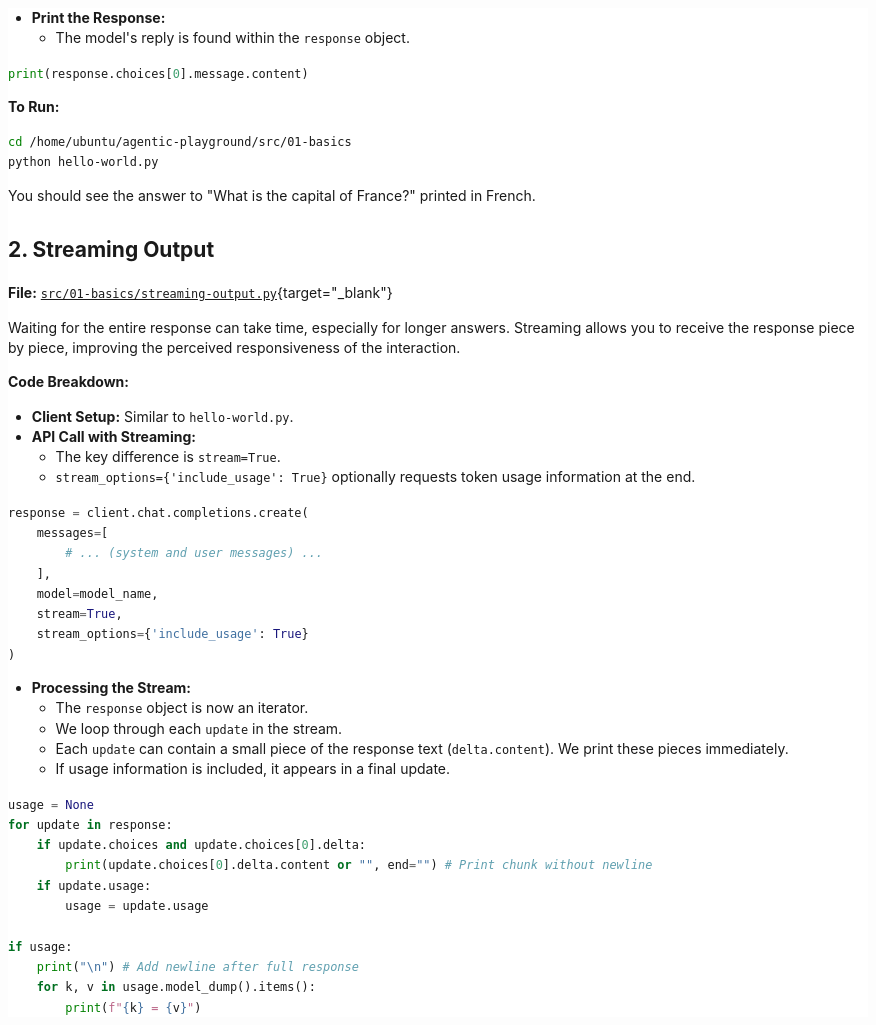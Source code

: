 *   **Print the Response:**
    *   The model's reply is found within the `response` object.

```python
print(response.choices[0].message.content)
```

**To Run:**

```bash
cd /home/ubuntu/agentic-playground/src/01-basics
python hello-world.py
```

You should see the answer to "What is the capital of France?" printed in French.

## 2. Streaming Output

**File:** [`src/01-basics/streaming-output.py`](https://github.com/denniszielke/agentic-playground/blob/main/src/01-basics/streaming-output.py){target="_blank"}

Waiting for the entire response can take time, especially for longer answers. Streaming allows you to receive the response piece by piece, improving the perceived responsiveness of the interaction.

**Code Breakdown:**

*   **Client Setup:** Similar to `hello-world.py`.
*   **API Call with Streaming:**
    *   The key difference is `stream=True`.
    *   `stream_options={'include_usage': True}` optionally requests token usage information at the end.

```python
response = client.chat.completions.create(
    messages=[
        # ... (system and user messages) ...
    ],
    model=model_name,
    stream=True,
    stream_options={'include_usage': True}
)
```

*   **Processing the Stream:**
    *   The `response` object is now an iterator.
    *   We loop through each `update` in the stream.
    *   Each `update` can contain a small piece of the response text (`delta.content`). We print these pieces immediately.
    *   If usage information is included, it appears in a final update.

```python
usage = None
for update in response:
    if update.choices and update.choices[0].delta:
        print(update.choices[0].delta.content or "", end="") # Print chunk without newline
    if update.usage:
        usage = update.usage

if usage:
    print("\n") # Add newline after full response
    for k, v in usage.model_dump().items():
        print(f"{k} = {v}")
```
